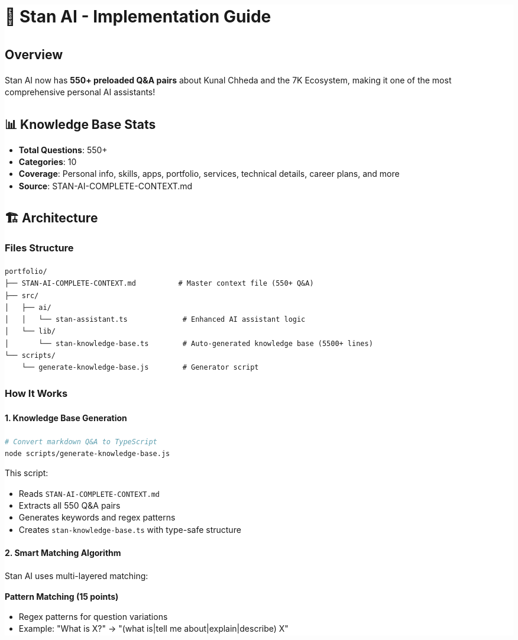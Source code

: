# 🤖 Stan AI - Implementation Guide

## Overview
Stan AI now has **550+ preloaded Q&A pairs** about Kunal Chheda and the 7K Ecosystem, making it one of the most comprehensive personal AI assistants!

## 📊 Knowledge Base Stats
- **Total Questions**: 550+
- **Categories**: 10
- **Coverage**: Personal info, skills, apps, portfolio, services, technical details, career plans, and more
- **Source**: STAN-AI-COMPLETE-CONTEXT.md

## 🏗️ Architecture

### Files Structure
```
portfolio/
├── STAN-AI-COMPLETE-CONTEXT.md          # Master context file (550+ Q&A)
├── src/
│   ├── ai/
│   │   └── stan-assistant.ts             # Enhanced AI assistant logic
│   └── lib/
│       └── stan-knowledge-base.ts        # Auto-generated knowledge base (5500+ lines)
└── scripts/
    └── generate-knowledge-base.js        # Generator script
```

### How It Works

#### 1. **Knowledge Base Generation**
```bash
# Convert markdown Q&A to TypeScript
node scripts/generate-knowledge-base.js
```

This script:
- Reads `STAN-AI-COMPLETE-CONTEXT.md`
- Extracts all 550 Q&A pairs
- Generates keywords and regex patterns
- Creates `stan-knowledge-base.ts` with type-safe structure

#### 2. **Smart Matching Algorithm**
Stan AI uses multi-layered matching:

**Pattern Matching (15 points)**
- Regex patterns for question variations
- Example: "What is X?" → "(what is|tell me about|explain|describe) X"
